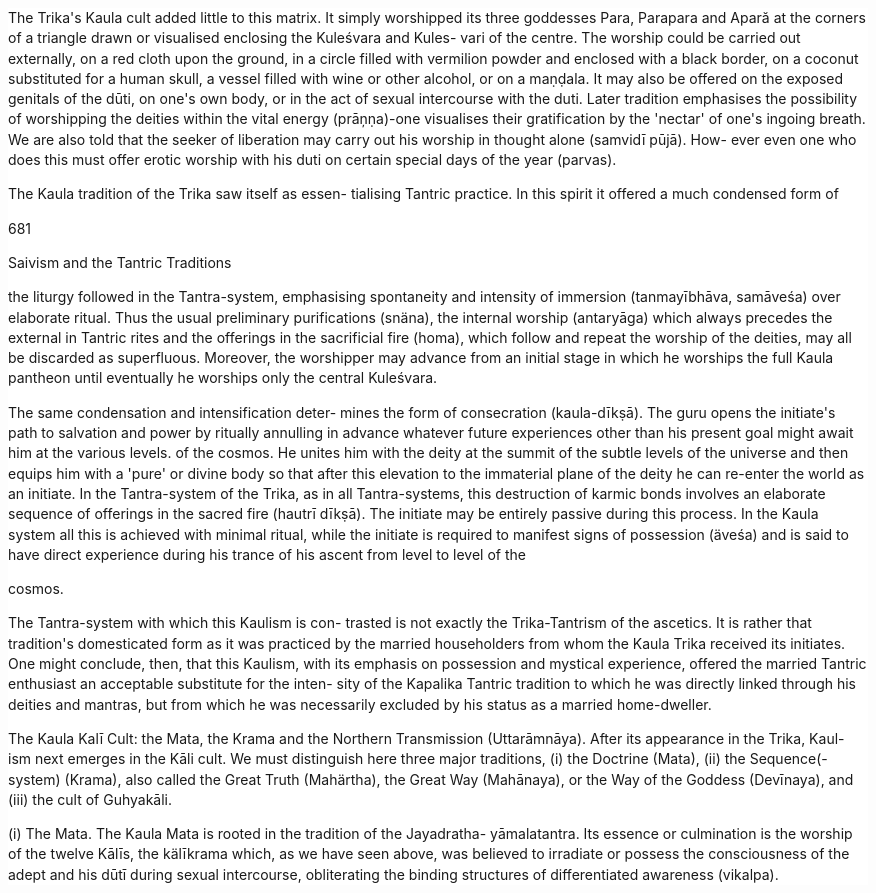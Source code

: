 The Trika's Kaula cult added little to this matrix. It simply worshipped its three goddesses Para, Parapara and Apară at the corners of a triangle drawn or visualised enclosing the Kuleśvara and Kules- vari of the centre. The worship could be carried out externally, on a red cloth upon the ground, in a circle filled with vermilion powder and enclosed with a black border, on a coconut substituted for a human skull, a vessel filled with wine or other alcohol, or on a maṇḍala. It may also be offered on the exposed genitals of the dūti, on one's own body, or in the act of sexual intercourse with the duti. Later tradition emphasises the possibility of worshipping the deities within the vital energy (prāņṇa)-one visualises their gratification by the 'nectar' of one's ingoing breath. We are also told that the seeker of liberation may carry out his worship in thought alone (samvidī pūjā). How- ever even one who does this must offer erotic worship with his duti on certain special days of the year (parvas). 

The Kaula tradition of the Trika saw itself as essen- tialising Tantric practice. In this spirit it offered a much condensed form of 

681 

Saivism and the Tantric Traditions 

the liturgy followed in the Tantra-system, emphasising spontaneity and intensity of immersion (tanmayībhāva, samāveśa) over elaborate ritual. Thus the usual preliminary purifications (snäna), the internal worship (antaryāga) which always precedes the external in Tantric rites and the offerings in the sacrificial fire (homa), which follow and repeat the worship of the deities, may all be discarded as superfluous. Moreover, the worshipper may advance from an initial stage in which he worships the full Kaula pantheon until eventually he worships only the central Kuleśvara. 

The same condensation and intensification deter- mines the form of consecration (kaula-dīkṣā). The guru opens the initiate's path to salvation and power by ritually annulling in advance whatever future experiences other than his present goal might await him at the various levels. of the cosmos. He unites him with the deity at the summit of the subtle levels of the universe and then equips him with a 'pure' or divine body so that after this elevation to the immaterial plane of the deity he can re-enter the world as an initiate. In the Tantra-system of the Trika, as in all Tantra-systems, this destruction of karmic bonds involves an elaborate sequence of offerings in the sacred fire (hautrī dīkṣā). The initiate may be entirely passive during this process. In the Kaula system all this is achieved with minimal ritual, while the initiate is required to manifest signs of possession (äveśa) and is said to have direct experience during his trance of his ascent from level to level of the 

cosmos. 

The Tantra-system with which this Kaulism is con- trasted is not exactly the Trika-Tantrism of the ascetics. It is rather that tradition's domesticated form as it was practiced by the married householders from whom the Kaula Trika received its initiates. One might conclude, then, that this Kaulism, with its emphasis on possession and mystical experience, offered the married Tantric enthusiast an acceptable substitute for the inten- sity of the Kapalika Tantric tradition to which he was directly linked through his deities and mantras, but from which he was necessarily excluded by his status as a married home-dweller. 

The Kaula Kalī Cult: the Mata, the Krama and the Northern Transmission (Uttarāmnāya). After its appearance in the Trika, Kaul- ism next emerges in the Kāli cult. We must distinguish here three major traditions, (i) the Doctrine (Mata), (ii) the Sequence(-system) (Krama), also called the Great Truth (Mahärtha), the Great Way (Mahānaya), or the Way of the Goddess (Devīnaya), and (iii) the cult of Guhyakāli. 

(i) The Mata. The Kaula Mata is rooted in the tradition of the Jayadratha- yāmalatantra. Its essence or culmination is the worship of the twelve Kālīs, the kälīkrama which, as we have seen above, was believed to irradiate or possess the consciousness of the adept and his dūtī during sexual intercourse, obliterating the binding structures of differentiated awareness (vikalpa). 
